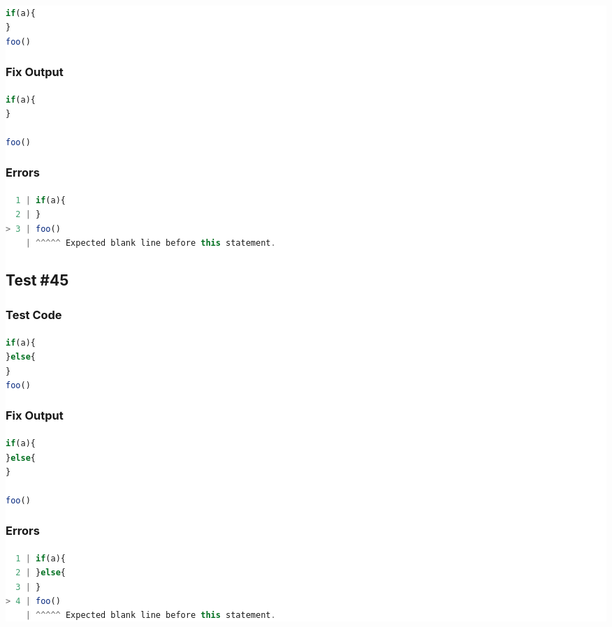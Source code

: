 
```ts
if(a){
}
foo()
```

### Fix Output


```ts
if(a){
}

foo()
```

### Errors


```ts
  1 | if(a){
  2 | }
> 3 | foo()
    | ^^^^^ Expected blank line before this statement.
```

## Test #45

### Test Code


```ts
if(a){
}else{
}
foo()
```

### Fix Output


```ts
if(a){
}else{
}

foo()
```

### Errors


```ts
  1 | if(a){
  2 | }else{
  3 | }
> 4 | foo()
    | ^^^^^ Expected blank line before this statement.
```
